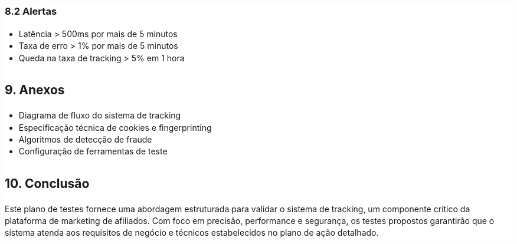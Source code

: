 ### 8.2 Alertas

- Latência > 500ms por mais de 5 minutos
- Taxa de erro > 1% por mais de 5 minutos
- Queda na taxa de tracking > 5% em 1 hora

## 9. Anexos

- Diagrama de fluxo do sistema de tracking
- Especificação técnica de cookies e fingerprinting
- Algoritmos de detecção de fraude
- Configuração de ferramentas de teste

## 10. Conclusão

Este plano de testes fornece uma abordagem estruturada para validar o sistema de tracking, um componente crítico da plataforma de marketing de afiliados. Com foco em precisão, performance e segurança, os testes propostos garantirão que o sistema atenda aos requisitos de negócio e técnicos estabelecidos no plano de ação detalhado.